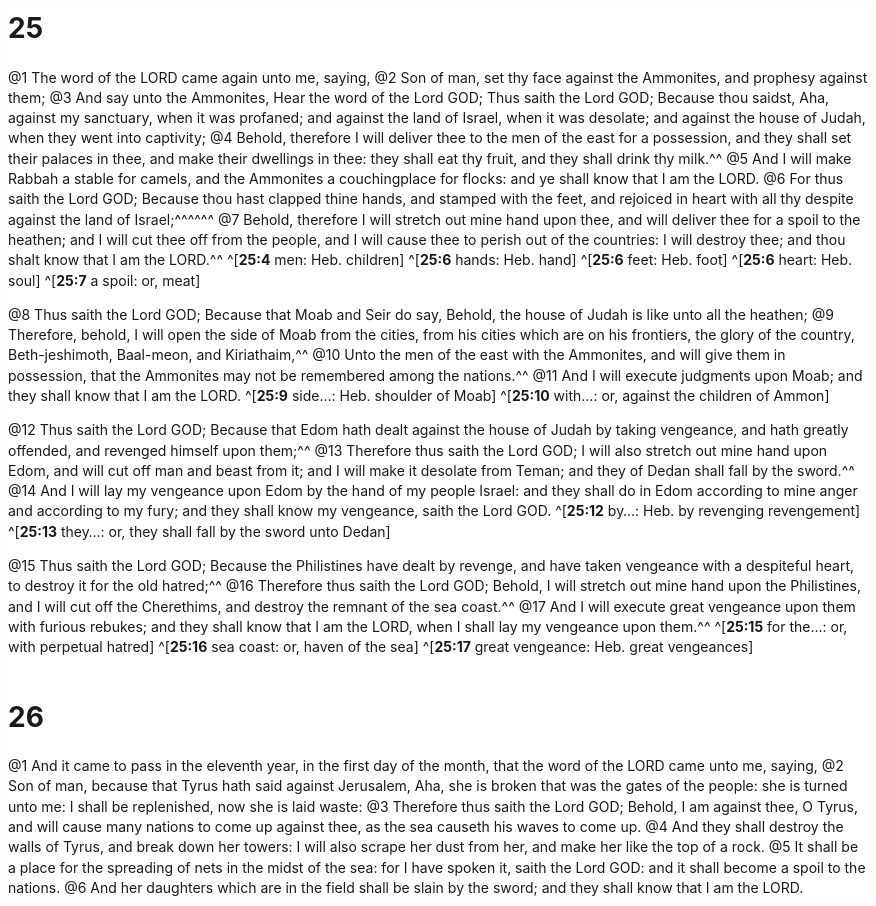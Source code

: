 # 25 
@1 The word of the LORD came again unto me, saying, @2 Son of man, set thy face against the Ammonites, and prophesy against them; @3 And say unto the Ammonites, Hear the word of the Lord GOD; Thus saith the Lord GOD; Because thou saidst, Aha, against my sanctuary, when it was profaned; and against the land of Israel, when it was desolate; and against the house of Judah, when they went into captivity; @4 Behold, therefore I will deliver thee to the men of the east for a possession, and they shall set their palaces in thee, and make their dwellings in thee: they shall eat thy fruit, and they shall drink thy milk.^^ @5 And I will make Rabbah a stable for camels, and the Ammonites a couchingplace for flocks: and ye shall know that I am the LORD. @6 For thus saith the Lord GOD; Because thou hast clapped thine hands, and stamped with the feet, and rejoiced in heart with all thy despite against the land of Israel;^^^^^^ @7 Behold, therefore I will stretch out mine hand upon thee, and will deliver thee for a spoil to the heathen; and I will cut thee off from the people, and I will cause thee to perish out of the countries: I will destroy thee; and thou shalt know that I am the LORD.^^ 
^[**25:4** men: Heb. children]
^[**25:6** hands: Heb. hand]
^[**25:6** feet: Heb. foot]
^[**25:6** heart: Heb. soul]
^[**25:7** a spoil: or, meat]

@8 Thus saith the Lord GOD; Because that Moab and Seir do say, Behold, the house of Judah is like unto all the heathen; @9 Therefore, behold, I will open the side of Moab from the cities, from his cities which are on his frontiers, the glory of the country, Beth-jeshimoth, Baal-meon, and Kiriathaim,^^ @10 Unto the men of the east with the Ammonites, and will give them in possession, that the Ammonites may not be remembered among the nations.^^ @11 And I will execute judgments upon Moab; and they shall know that I am the LORD. 
^[**25:9** side…: Heb. shoulder of Moab]
^[**25:10** with…: or, against the children of Ammon]

@12 Thus saith the Lord GOD; Because that Edom hath dealt against the house of Judah by taking vengeance, and hath greatly offended, and revenged himself upon them;^^ @13 Therefore thus saith the Lord GOD; I will also stretch out mine hand upon Edom, and will cut off man and beast from it; and I will make it desolate from Teman; and they of Dedan shall fall by the sword.^^ @14 And I will lay my vengeance upon Edom by the hand of my people Israel: and they shall do in Edom according to mine anger and according to my fury; and they shall know my vengeance, saith the Lord GOD. 
^[**25:12** by…: Heb. by revenging revengement]
^[**25:13** they…: or, they shall fall by the sword unto Dedan]

@15 Thus saith the Lord GOD; Because the Philistines have dealt by revenge, and have taken vengeance with a despiteful heart, to destroy it for the old hatred;^^ @16 Therefore thus saith the Lord GOD; Behold, I will stretch out mine hand upon the Philistines, and I will cut off the Cherethims, and destroy the remnant of the sea coast.^^ @17 And I will execute great vengeance upon them with furious rebukes; and they shall know that I am the LORD, when I shall lay my vengeance upon them.^^
^[**25:15** for the…: or, with perpetual hatred]
^[**25:16** sea coast: or, haven of the sea]
^[**25:17** great vengeance: Heb. great vengeances] 

# 26 
@1 And it came to pass in the eleventh year, in the first day of the month, that the word of the LORD came unto me, saying, @2 Son of man, because that Tyrus hath said against Jerusalem, Aha, she is broken that was the gates of the people: she is turned unto me: I shall be replenished, now she is laid waste: @3 Therefore thus saith the Lord GOD; Behold, I am against thee, O Tyrus, and will cause many nations to come up against thee, as the sea causeth his waves to come up. @4 And they shall destroy the walls of Tyrus, and break down her towers: I will also scrape her dust from her, and make her like the top of a rock. @5 It shall be a place for the spreading of nets in the midst of the sea: for I have spoken it, saith the Lord GOD: and it shall become a spoil to the nations. @6 And her daughters which are in the field shall be slain by the sword; and they shall know that I am the LORD. 
